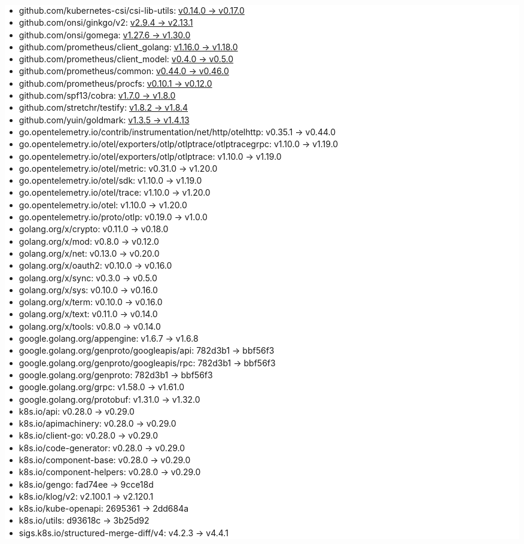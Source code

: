 - github.com/kubernetes-csi/csi-lib-utils: [v0.14.0 → v0.17.0](https://github.com/kubernetes-csi/csi-lib-utils/compare/v0.14.0...v0.17.0)
- github.com/onsi/ginkgo/v2: [v2.9.4 → v2.13.1](https://github.com/onsi/ginkgo/v2/compare/v2.9.4...v2.13.1)
- github.com/onsi/gomega: [v1.27.6 → v1.30.0](https://github.com/onsi/gomega/compare/v1.27.6...v1.30.0)
- github.com/prometheus/client_golang: [v1.16.0 → v1.18.0](https://github.com/prometheus/client_golang/compare/v1.16.0...v1.18.0)
- github.com/prometheus/client_model: [v0.4.0 → v0.5.0](https://github.com/prometheus/client_model/compare/v0.4.0...v0.5.0)
- github.com/prometheus/common: [v0.44.0 → v0.46.0](https://github.com/prometheus/common/compare/v0.44.0...v0.46.0)
- github.com/prometheus/procfs: [v0.10.1 → v0.12.0](https://github.com/prometheus/procfs/compare/v0.10.1...v0.12.0)
- github.com/spf13/cobra: [v1.7.0 → v1.8.0](https://github.com/spf13/cobra/compare/v1.7.0...v1.8.0)
- github.com/stretchr/testify: [v1.8.2 → v1.8.4](https://github.com/stretchr/testify/compare/v1.8.2...v1.8.4)
- github.com/yuin/goldmark: [v1.3.5 → v1.4.13](https://github.com/yuin/goldmark/compare/v1.3.5...v1.4.13)
- go.opentelemetry.io/contrib/instrumentation/net/http/otelhttp: v0.35.1 → v0.44.0
- go.opentelemetry.io/otel/exporters/otlp/otlptrace/otlptracegrpc: v1.10.0 → v1.19.0
- go.opentelemetry.io/otel/exporters/otlp/otlptrace: v1.10.0 → v1.19.0
- go.opentelemetry.io/otel/metric: v0.31.0 → v1.20.0
- go.opentelemetry.io/otel/sdk: v1.10.0 → v1.19.0
- go.opentelemetry.io/otel/trace: v1.10.0 → v1.20.0
- go.opentelemetry.io/otel: v1.10.0 → v1.20.0
- go.opentelemetry.io/proto/otlp: v0.19.0 → v1.0.0
- golang.org/x/crypto: v0.11.0 → v0.18.0
- golang.org/x/mod: v0.8.0 → v0.12.0
- golang.org/x/net: v0.13.0 → v0.20.0
- golang.org/x/oauth2: v0.10.0 → v0.16.0
- golang.org/x/sync: v0.3.0 → v0.5.0
- golang.org/x/sys: v0.10.0 → v0.16.0
- golang.org/x/term: v0.10.0 → v0.16.0
- golang.org/x/text: v0.11.0 → v0.14.0
- golang.org/x/tools: v0.8.0 → v0.14.0
- google.golang.org/appengine: v1.6.7 → v1.6.8
- google.golang.org/genproto/googleapis/api: 782d3b1 → bbf56f3
- google.golang.org/genproto/googleapis/rpc: 782d3b1 → bbf56f3
- google.golang.org/genproto: 782d3b1 → bbf56f3
- google.golang.org/grpc: v1.58.0 → v1.61.0
- google.golang.org/protobuf: v1.31.0 → v1.32.0
- k8s.io/api: v0.28.0 → v0.29.0
- k8s.io/apimachinery: v0.28.0 → v0.29.0
- k8s.io/client-go: v0.28.0 → v0.29.0
- k8s.io/code-generator: v0.28.0 → v0.29.0
- k8s.io/component-base: v0.28.0 → v0.29.0
- k8s.io/component-helpers: v0.28.0 → v0.29.0
- k8s.io/gengo: fad74ee → 9cce18d
- k8s.io/klog/v2: v2.100.1 → v2.120.1
- k8s.io/kube-openapi: 2695361 → 2dd684a
- k8s.io/utils: d93618c → 3b25d92
- sigs.k8s.io/structured-merge-diff/v4: v4.2.3 → v4.4.1
